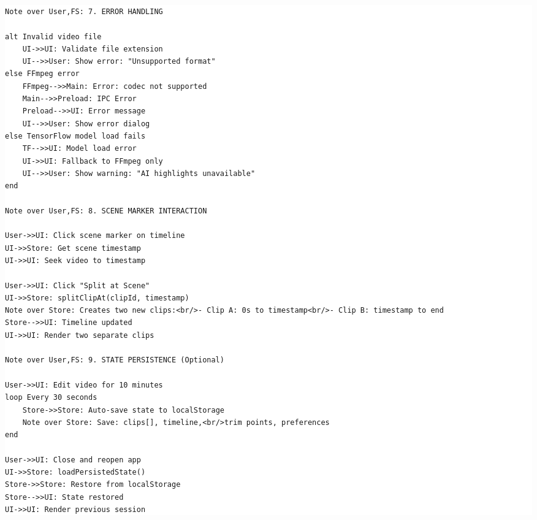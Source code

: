     Note over User,FS: 7. ERROR HANDLING
    
    alt Invalid video file
        UI->>UI: Validate file extension
        UI-->>User: Show error: "Unsupported format"
    else FFmpeg error
        FFmpeg-->>Main: Error: codec not supported
        Main-->>Preload: IPC Error
        Preload-->>UI: Error message
        UI-->>User: Show error dialog
    else TensorFlow model load fails
        TF-->>UI: Model load error
        UI->>UI: Fallback to FFmpeg only
        UI-->>User: Show warning: "AI highlights unavailable"
    end
    
    Note over User,FS: 8. SCENE MARKER INTERACTION
    
    User->>UI: Click scene marker on timeline
    UI->>Store: Get scene timestamp
    UI->>UI: Seek video to timestamp
    
    User->>UI: Click "Split at Scene"
    UI->>Store: splitClipAt(clipId, timestamp)
    Note over Store: Creates two new clips:<br/>- Clip A: 0s to timestamp<br/>- Clip B: timestamp to end
    Store-->>UI: Timeline updated
    UI->>UI: Render two separate clips
    
    Note over User,FS: 9. STATE PERSISTENCE (Optional)
    
    User->>UI: Edit video for 10 minutes
    loop Every 30 seconds
        Store->>Store: Auto-save state to localStorage
        Note over Store: Save: clips[], timeline,<br/>trim points, preferences
    end
    
    User->>UI: Close and reopen app
    UI->>Store: loadPersistedState()
    Store->>Store: Restore from localStorage
    Store-->>UI: State restored
    UI->>UI: Render previous session